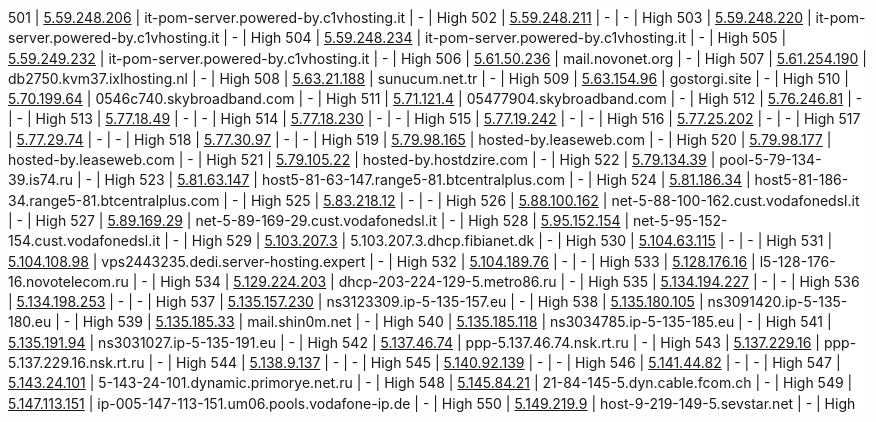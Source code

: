 501 | [5.59.248.206](https://vuldb.com/?ip.5.59.248.206) | it-pom-server.powered-by.c1vhosting.it | - | High
502 | [5.59.248.211](https://vuldb.com/?ip.5.59.248.211) | - | - | High
503 | [5.59.248.220](https://vuldb.com/?ip.5.59.248.220) | it-pom-server.powered-by.c1vhosting.it | - | High
504 | [5.59.248.234](https://vuldb.com/?ip.5.59.248.234) | it-pom-server.powered-by.c1vhosting.it | - | High
505 | [5.59.249.232](https://vuldb.com/?ip.5.59.249.232) | it-pom-server.powered-by.c1vhosting.it | - | High
506 | [5.61.50.236](https://vuldb.com/?ip.5.61.50.236) | mail.novonet.org | - | High
507 | [5.61.254.190](https://vuldb.com/?ip.5.61.254.190) | db2750.kvm37.ixlhosting.nl | - | High
508 | [5.63.21.188](https://vuldb.com/?ip.5.63.21.188) | sunucum.net.tr | - | High
509 | [5.63.154.96](https://vuldb.com/?ip.5.63.154.96) | gostorgi.site | - | High
510 | [5.70.199.64](https://vuldb.com/?ip.5.70.199.64) | 0546c740.skybroadband.com | - | High
511 | [5.71.121.4](https://vuldb.com/?ip.5.71.121.4) | 05477904.skybroadband.com | - | High
512 | [5.76.246.81](https://vuldb.com/?ip.5.76.246.81) | - | - | High
513 | [5.77.18.49](https://vuldb.com/?ip.5.77.18.49) | - | - | High
514 | [5.77.18.230](https://vuldb.com/?ip.5.77.18.230) | - | - | High
515 | [5.77.19.242](https://vuldb.com/?ip.5.77.19.242) | - | - | High
516 | [5.77.25.202](https://vuldb.com/?ip.5.77.25.202) | - | - | High
517 | [5.77.29.74](https://vuldb.com/?ip.5.77.29.74) | - | - | High
518 | [5.77.30.97](https://vuldb.com/?ip.5.77.30.97) | - | - | High
519 | [5.79.98.165](https://vuldb.com/?ip.5.79.98.165) | hosted-by.leaseweb.com | - | High
520 | [5.79.98.177](https://vuldb.com/?ip.5.79.98.177) | hosted-by.leaseweb.com | - | High
521 | [5.79.105.22](https://vuldb.com/?ip.5.79.105.22) | hosted-by.hostdzire.com | - | High
522 | [5.79.134.39](https://vuldb.com/?ip.5.79.134.39) | pool-5-79-134-39.is74.ru | - | High
523 | [5.81.63.147](https://vuldb.com/?ip.5.81.63.147) | host5-81-63-147.range5-81.btcentralplus.com | - | High
524 | [5.81.186.34](https://vuldb.com/?ip.5.81.186.34) | host5-81-186-34.range5-81.btcentralplus.com | - | High
525 | [5.83.218.12](https://vuldb.com/?ip.5.83.218.12) | - | - | High
526 | [5.88.100.162](https://vuldb.com/?ip.5.88.100.162) | net-5-88-100-162.cust.vodafonedsl.it | - | High
527 | [5.89.169.29](https://vuldb.com/?ip.5.89.169.29) | net-5-89-169-29.cust.vodafonedsl.it | - | High
528 | [5.95.152.154](https://vuldb.com/?ip.5.95.152.154) | net-5-95-152-154.cust.vodafonedsl.it | - | High
529 | [5.103.207.3](https://vuldb.com/?ip.5.103.207.3) | 5.103.207.3.dhcp.fibianet.dk | - | High
530 | [5.104.63.115](https://vuldb.com/?ip.5.104.63.115) | - | - | High
531 | [5.104.108.98](https://vuldb.com/?ip.5.104.108.98) | vps2443235.dedi.server-hosting.expert | - | High
532 | [5.104.189.76](https://vuldb.com/?ip.5.104.189.76) | - | - | High
533 | [5.128.176.16](https://vuldb.com/?ip.5.128.176.16) | l5-128-176-16.novotelecom.ru | - | High
534 | [5.129.224.203](https://vuldb.com/?ip.5.129.224.203) | dhcp-203-224-129-5.metro86.ru | - | High
535 | [5.134.194.227](https://vuldb.com/?ip.5.134.194.227) | - | - | High
536 | [5.134.198.253](https://vuldb.com/?ip.5.134.198.253) | - | - | High
537 | [5.135.157.230](https://vuldb.com/?ip.5.135.157.230) | ns3123309.ip-5-135-157.eu | - | High
538 | [5.135.180.105](https://vuldb.com/?ip.5.135.180.105) | ns3091420.ip-5-135-180.eu | - | High
539 | [5.135.185.33](https://vuldb.com/?ip.5.135.185.33) | mail.shin0m.net | - | High
540 | [5.135.185.118](https://vuldb.com/?ip.5.135.185.118) | ns3034785.ip-5-135-185.eu | - | High
541 | [5.135.191.94](https://vuldb.com/?ip.5.135.191.94) | ns3031027.ip-5-135-191.eu | - | High
542 | [5.137.46.74](https://vuldb.com/?ip.5.137.46.74) | ppp-5.137.46.74.nsk.rt.ru | - | High
543 | [5.137.229.16](https://vuldb.com/?ip.5.137.229.16) | ppp-5.137.229.16.nsk.rt.ru | - | High
544 | [5.138.9.137](https://vuldb.com/?ip.5.138.9.137) | - | - | High
545 | [5.140.92.139](https://vuldb.com/?ip.5.140.92.139) | - | - | High
546 | [5.141.44.82](https://vuldb.com/?ip.5.141.44.82) | - | - | High
547 | [5.143.24.101](https://vuldb.com/?ip.5.143.24.101) | 5-143-24-101.dynamic.primorye.net.ru | - | High
548 | [5.145.84.21](https://vuldb.com/?ip.5.145.84.21) | 21-84-145-5.dyn.cable.fcom.ch | - | High
549 | [5.147.113.151](https://vuldb.com/?ip.5.147.113.151) | ip-005-147-113-151.um06.pools.vodafone-ip.de | - | High
550 | [5.149.219.9](https://vuldb.com/?ip.5.149.219.9) | host-9-219-149-5.sevstar.net | - | High